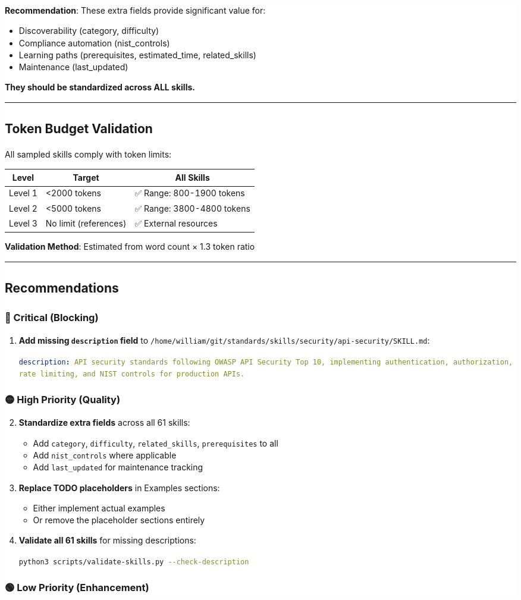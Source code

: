 **Recommendation**: These extra fields provide significant value for:
- Discoverability (category, difficulty)
- Compliance automation (nist_controls)
- Learning paths (prerequisites, estimated_time, related_skills)
- Maintenance (last_updated)

**They should be standardized across ALL skills.**

---

## Token Budget Validation

All sampled skills comply with token limits:

| Level | Target | All Skills |
|-------|--------|------------|
| Level 1 | <2000 tokens | ✅ Range: 800-1900 tokens |
| Level 2 | <5000 tokens | ✅ Range: 3800-4800 tokens |
| Level 3 | No limit (references) | ✅ External resources |

**Validation Method**: Estimated from word count × 1.3 token ratio

---

## Recommendations

### 🔴 Critical (Blocking)

1. **Add missing `description` field** to `/home/william/git/standards/skills/security/api-security/SKILL.md`:
   ```yaml
   description: API security standards following OWASP API Security Top 10, implementing authentication, authorization, rate limiting, and NIST controls for production APIs.
   ```

### 🟡 High Priority (Quality)

2. **Standardize extra fields** across all 61 skills:
   - Add `category`, `difficulty`, `related_skills`, `prerequisites` to all
   - Add `nist_controls` where applicable
   - Add `last_updated` for maintenance tracking

3. **Replace TODO placeholders** in Examples sections:
   - Either implement actual examples
   - Or remove the placeholder sections entirely

4. **Validate all 61 skills** for missing descriptions:
   ```bash
   python3 scripts/validate-skills.py --check-description
   ```

### 🟢 Low Priority (Enhancement)
